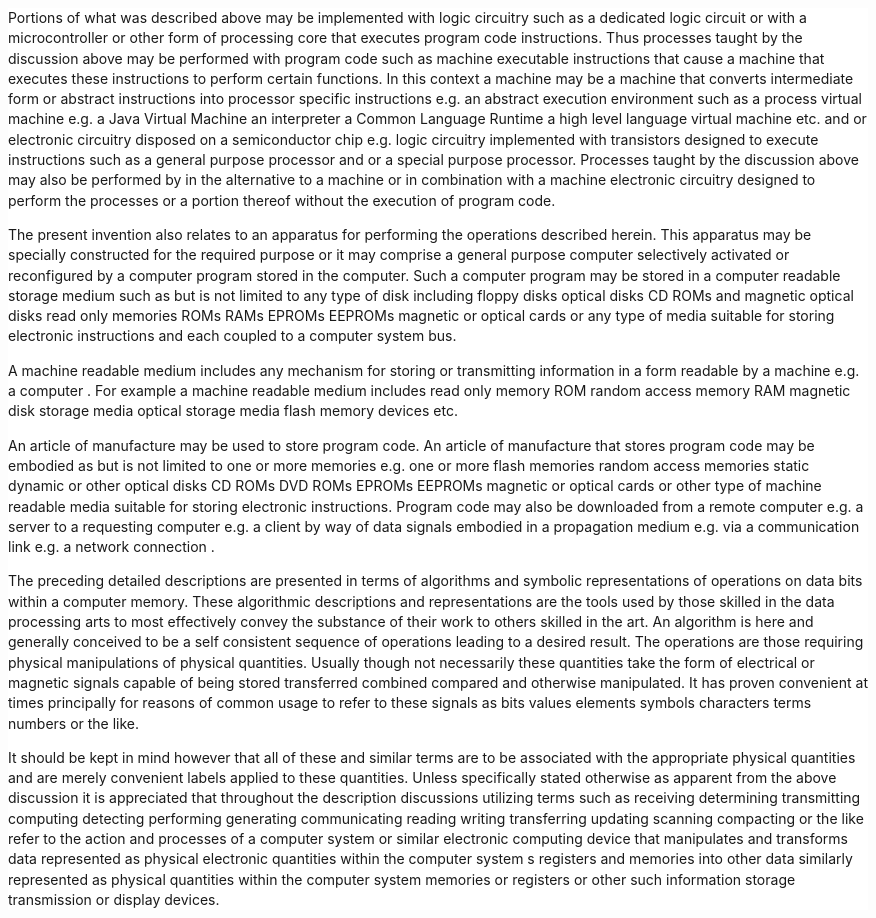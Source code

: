 Portions of what was described above may be implemented with logic circuitry such as a dedicated logic circuit or with a microcontroller or other form of processing core that executes program code instructions. Thus processes taught by the discussion above may be performed with program code such as machine executable instructions that cause a machine that executes these instructions to perform certain functions. In this context a machine may be a machine that converts intermediate form or abstract instructions into processor specific instructions e.g. an abstract execution environment such as a process virtual machine e.g. a Java Virtual Machine an interpreter a Common Language Runtime a high level language virtual machine etc. and or electronic circuitry disposed on a semiconductor chip e.g. logic circuitry implemented with transistors designed to execute instructions such as a general purpose processor and or a special purpose processor. Processes taught by the discussion above may also be performed by in the alternative to a machine or in combination with a machine electronic circuitry designed to perform the processes or a portion thereof without the execution of program code.

The present invention also relates to an apparatus for performing the operations described herein. This apparatus may be specially constructed for the required purpose or it may comprise a general purpose computer selectively activated or reconfigured by a computer program stored in the computer. Such a computer program may be stored in a computer readable storage medium such as but is not limited to any type of disk including floppy disks optical disks CD ROMs and magnetic optical disks read only memories ROMs RAMs EPROMs EEPROMs magnetic or optical cards or any type of media suitable for storing electronic instructions and each coupled to a computer system bus.

A machine readable medium includes any mechanism for storing or transmitting information in a form readable by a machine e.g. a computer . For example a machine readable medium includes read only memory ROM random access memory RAM magnetic disk storage media optical storage media flash memory devices etc.

An article of manufacture may be used to store program code. An article of manufacture that stores program code may be embodied as but is not limited to one or more memories e.g. one or more flash memories random access memories static dynamic or other optical disks CD ROMs DVD ROMs EPROMs EEPROMs magnetic or optical cards or other type of machine readable media suitable for storing electronic instructions. Program code may also be downloaded from a remote computer e.g. a server to a requesting computer e.g. a client by way of data signals embodied in a propagation medium e.g. via a communication link e.g. a network connection .

The preceding detailed descriptions are presented in terms of algorithms and symbolic representations of operations on data bits within a computer memory. These algorithmic descriptions and representations are the tools used by those skilled in the data processing arts to most effectively convey the substance of their work to others skilled in the art. An algorithm is here and generally conceived to be a self consistent sequence of operations leading to a desired result. The operations are those requiring physical manipulations of physical quantities. Usually though not necessarily these quantities take the form of electrical or magnetic signals capable of being stored transferred combined compared and otherwise manipulated. It has proven convenient at times principally for reasons of common usage to refer to these signals as bits values elements symbols characters terms numbers or the like.

It should be kept in mind however that all of these and similar terms are to be associated with the appropriate physical quantities and are merely convenient labels applied to these quantities. Unless specifically stated otherwise as apparent from the above discussion it is appreciated that throughout the description discussions utilizing terms such as receiving determining transmitting computing detecting performing generating communicating reading writing transferring updating scanning compacting or the like refer to the action and processes of a computer system or similar electronic computing device that manipulates and transforms data represented as physical electronic quantities within the computer system s registers and memories into other data similarly represented as physical quantities within the computer system memories or registers or other such information storage transmission or display devices.
